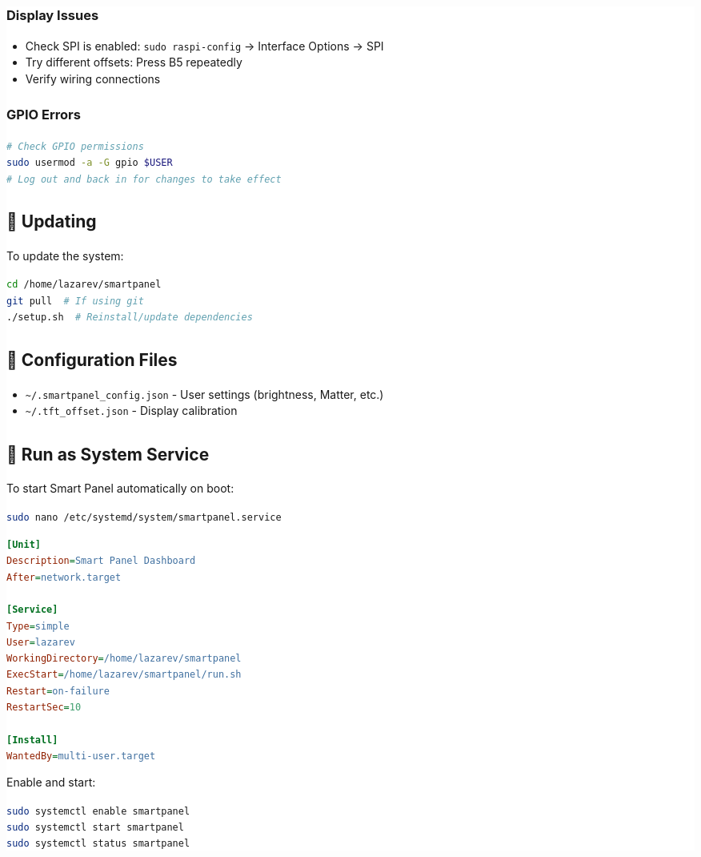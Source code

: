### Display Issues
- Check SPI is enabled: `sudo raspi-config` → Interface Options → SPI
- Try different offsets: Press B5 repeatedly
- Verify wiring connections

### GPIO Errors
```bash
# Check GPIO permissions
sudo usermod -a -G gpio $USER
# Log out and back in for changes to take effect
```

## 🔄 Updating

To update the system:
```bash
cd /home/lazarev/smartpanel
git pull  # If using git
./setup.sh  # Reinstall/update dependencies
```

## 📝 Configuration Files

- `~/.smartpanel_config.json` - User settings (brightness, Matter, etc.)
- `~/.tft_offset.json` - Display calibration

## 🚀 Run as System Service

To start Smart Panel automatically on boot:

```bash
sudo nano /etc/systemd/system/smartpanel.service
```

```ini
[Unit]
Description=Smart Panel Dashboard
After=network.target

[Service]
Type=simple
User=lazarev
WorkingDirectory=/home/lazarev/smartpanel
ExecStart=/home/lazarev/smartpanel/run.sh
Restart=on-failure
RestartSec=10

[Install]
WantedBy=multi-user.target
```

Enable and start:
```bash
sudo systemctl enable smartpanel
sudo systemctl start smartpanel
sudo systemctl status smartpanel
```

